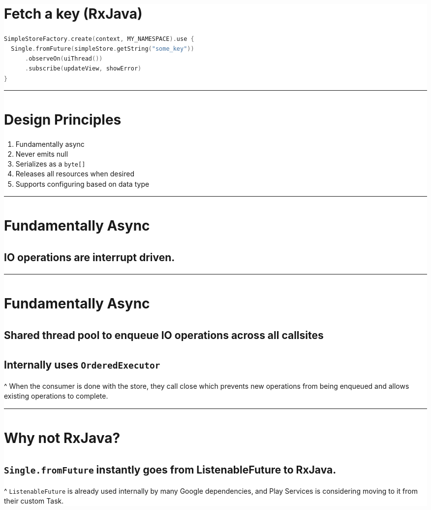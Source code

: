 # Fetch a key (RxJava)

```kotlin
SimpleStoreFactory.create(context, MY_NAMESPACE).use {
  Single.fromFuture(simpleStore.getString("some_key"))
      .observeOn(uiThread())
      .subscribe(updateView, showError)
}
```

---

# Design Principles

1. Fundamentally async
1. Never emits null
1. Serializes as a `byte[]`
1. Releases all resources when desired
1. Supports configuring based on data type

---

# Fundamentally Async

## IO operations are interrupt driven.

---

# Fundamentally Async

## Shared thread pool to enqueue IO operations across all callsites
## Internally uses `OrderedExecutor`

^ When the consumer is done with the store, they call close which prevents new operations from being enqueued and allows existing operations to complete.

---

# Why not RxJava?

## `Single.fromFuture` instantly goes from ListenableFuture to RxJava.

^ `ListenableFuture` is already used internally by many Google dependencies, and Play Services is considering moving to it from their custom Task.
